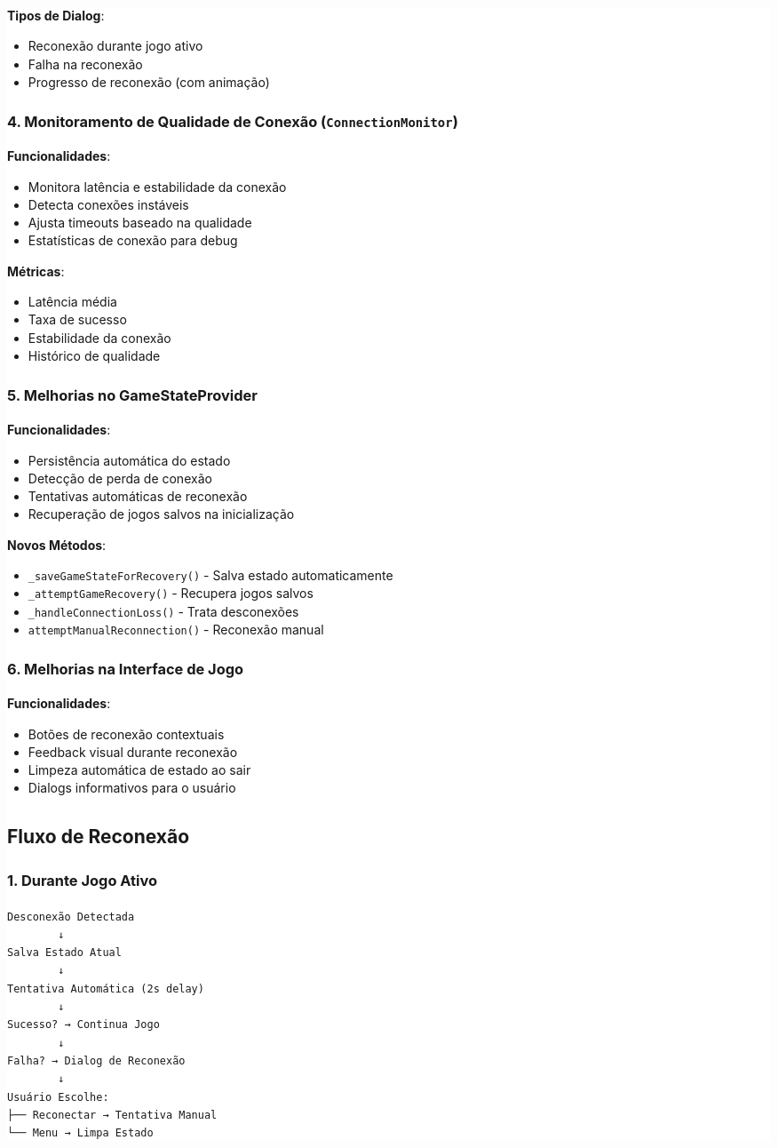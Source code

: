 **Tipos de Dialog**:
- Reconexão durante jogo ativo
- Falha na reconexão
- Progresso de reconexão (com animação)

### 4. Monitoramento de Qualidade de Conexão (`ConnectionMonitor`)

**Funcionalidades**:
- Monitora latência e estabilidade da conexão
- Detecta conexões instáveis
- Ajusta timeouts baseado na qualidade
- Estatísticas de conexão para debug

**Métricas**:
- Latência média
- Taxa de sucesso
- Estabilidade da conexão
- Histórico de qualidade

### 5. Melhorias no GameStateProvider

**Funcionalidades**:
- Persistência automática do estado
- Detecção de perda de conexão
- Tentativas automáticas de reconexão
- Recuperação de jogos salvos na inicialização

**Novos Métodos**:
- `_saveGameStateForRecovery()` - Salva estado automaticamente
- `_attemptGameRecovery()` - Recupera jogos salvos
- `_handleConnectionLoss()` - Trata desconexões
- `attemptManualReconnection()` - Reconexão manual

### 6. Melhorias na Interface de Jogo

**Funcionalidades**:
- Botões de reconexão contextuais
- Feedback visual durante reconexão
- Limpeza automática de estado ao sair
- Dialogs informativos para o usuário

## Fluxo de Reconexão

### 1. Durante Jogo Ativo

```
Desconexão Detectada
        ↓
Salva Estado Atual
        ↓
Tentativa Automática (2s delay)
        ↓
Sucesso? → Continua Jogo
        ↓
Falha? → Dialog de Reconexão
        ↓
Usuário Escolhe:
├── Reconectar → Tentativa Manual
└── Menu → Limpa Estado
```
